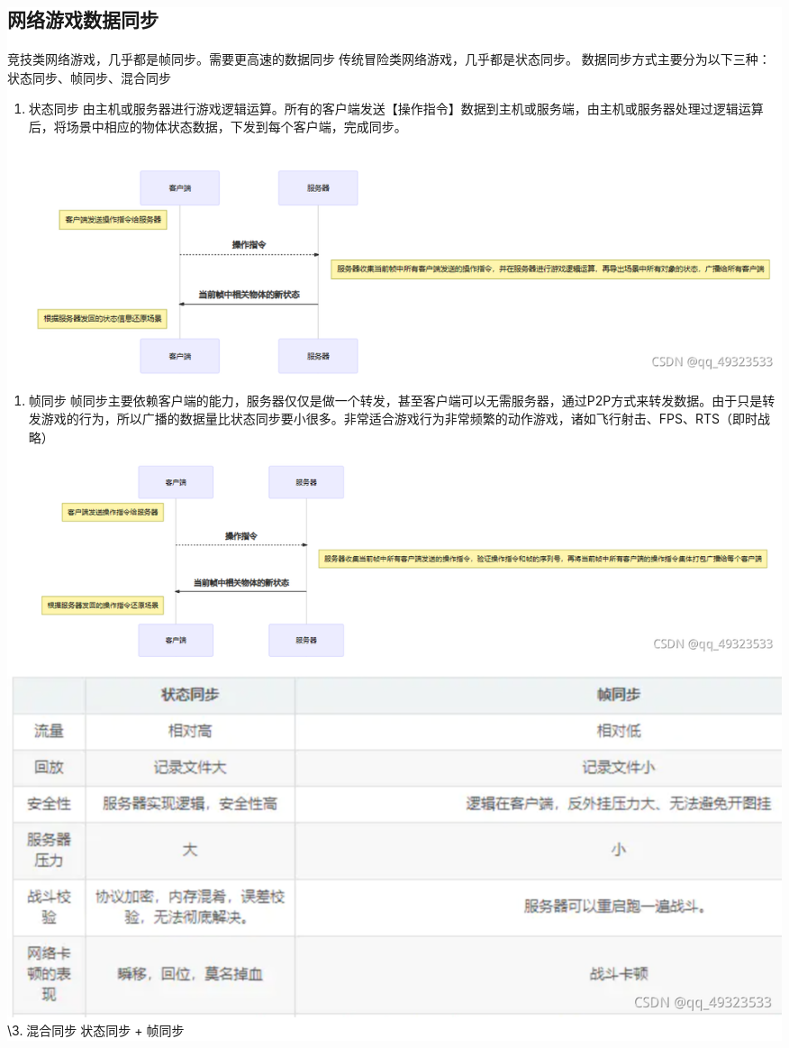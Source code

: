 ## 网络游戏数据同步

竞技类网络游戏，几乎都是帧同步。需要更高速的数据同步
传统冒险类网络游戏，几乎都是状态同步。
数据同步方式主要分为以下三种：状态同步、帧同步、混合同步

1. 状态同步
   由主机或服务器进行游戏逻辑运算。所有的客户端发送【操作指令】数据到主机或服务端，由主机或服务器处理过逻辑运算后，将场景中相应的物体状态数据，下发到每个客户端，完成同步。

![状态同步的流程图](学习笔记（二）.assets/watermark,type_ZHJvaWRzYW5zZmFsbGJhY2s,shadow_50,text_Q1NETiBAcXFfNDkzMjM1MzM=,size_20,color_FFFFFF,t_70,g_se,x_16-1640878310206461.png)

1. 帧同步
   帧同步主要依赖客户端的能力，服务器仅仅是做一个转发，甚至客户端可以无需服务器，通过P2P方式来转发数据。由于只是转发游戏的行为，所以广播的数据量比状态同步要小很多。非常适合游戏行为非常频繁的动作游戏，诸如飞行射击、FPS、RTS（即时战略）
   ![在这里插入图片描述](学习笔记（二）.assets/watermark,type_ZHJvaWRzYW5zZmFsbGJhY2s,shadow_50,text_Q1NETiBAcXFfNDkzMjM1MzM=,size_20,color_FFFFFF,t_70,g_se,x_16-1640878310206462.png)

![在这里插入图片描述](学习笔记（二）.assets/watermark,type_ZHJvaWRzYW5zZmFsbGJhY2s,shadow_50,text_Q1NETiBAcXFfNDkzMjM1MzM=,size_20,color_FFFFFF,t_70,g_se,x_16-1640878310206463.png)
\3. 混合同步
状态同步 + 帧同步